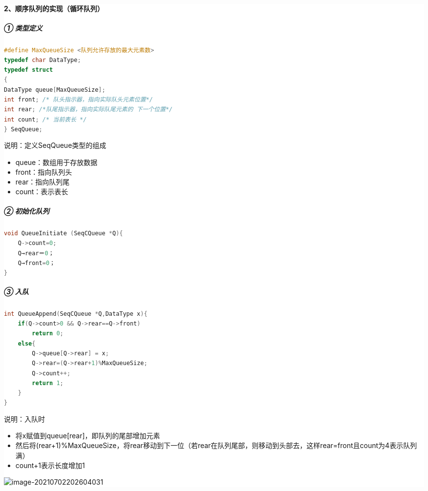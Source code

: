 #### 2、顺序队列的实现（循环队列）

##### ① 类型定义

```c
#define MaxQueueSize <队列允许存放的最大元素数>
typedef char DataType;
typedef struct
{ 
DataType queue[MaxQueueSize];
int front; /* 队头指示器，指向实际队头元素位置*/
int rear; /*队尾指示器，指向实际队尾元素的 下一个位置*/
int count; /* 当前表长 */
} SeqQueue;
```

说明：定义SeqQueue类型的组成

- queue：数组用于存放数据
- front：指向队列头
- rear：指向队列尾
- count：表示表长

##### ② 初始化队列

```c
void QueueInitiate (SeqCQueue *Q){
	Q->count=0;
	Q→rear＝0；
	Q→front=0；
}
```

##### ③ 入队

```c
int QueueAppend(SeqCQueue *Q,DataType x){
    if(Q->count>0 && Q->rear==Q->front)
        return 0;
    else{
        Q->queue[Q->rear] = x;
        Q->rear=(Q->rear+1)%MaxQueueSize;
        Q->count++;
        return 1;
    }
}
```

说明：入队时

- 将x赋值到queue[rear]，即队列的尾部增加元素
- 然后将(rear+1)%MaxQueueSize，将rear移动到下一位（若rear在队列尾部，则移动到头部去，这样rear=front且count为4表示队列满）
- count+1表示长度增加1

![image-20210702202604031](C:\Users\官二的磊子\Desktop\未来村村长\图片\image-20210702202604031.png)
